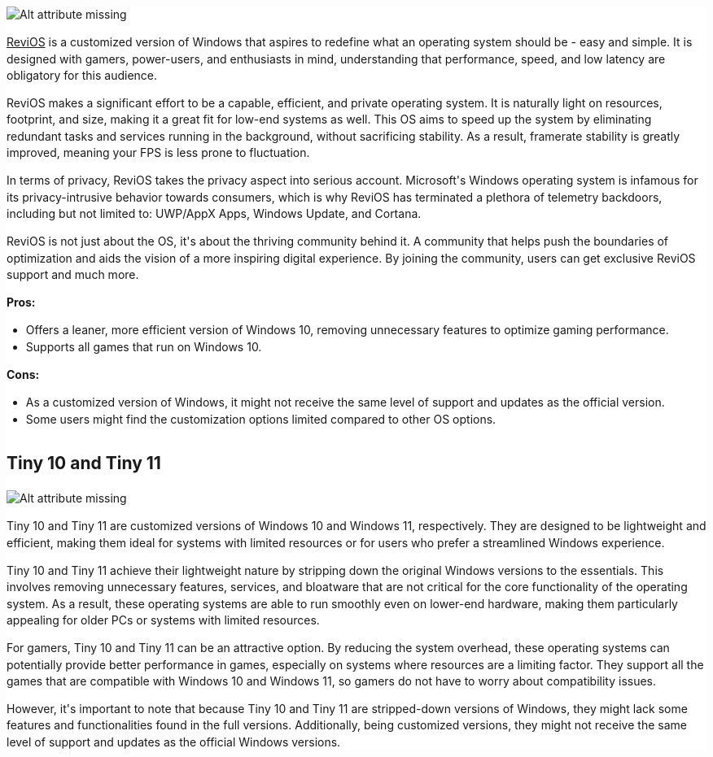 <img decoding="async" width="1962" height="1050" src="/images/posts/best-gaming-os-for-pc/ReviOS11-1.jpg" alt="Alt attribute missing" srcset="/images/posts/best-gaming-os-for-pc/ReviOS11-1.jpg 1962w, /images/posts/best-gaming-os-for-pc/ReviOS11-1-768x411.jpg 768w, /images/posts/best-gaming-os-for-pc/ReviOS11-1-1536x822.jpg 1536w" sizes="(max-width: 1962px) 100vw, 1962px" />

[ReviOS](https://revi.cc/) is a customized version of Windows that aspires to redefine what an operating system should be - easy and simple. It is designed with gamers, power-users, and enthusiasts in mind, understanding that performance, speed, and low latency are obligatory for this audience.

ReviOS makes a significant effort to be a capable, efficient, and private operating system. It is naturally light on resources, footprint, and size, making it a great fit for low-end systems as well. This OS aims to speed up the system by eliminating redundant tasks and services running in the background, without sacrificing stability. As a result, framerate stability is greatly improved, meaning your FPS is less prone to fluctuation.

In terms of privacy, ReviOS takes the privacy aspect into serious account. Microsoft's Windows operating system is infamous for its privacy-intrusive behavior towards consumers, which is why ReviOS has terminated a plethora of telemetry backdoors, including but not limited to: UWP/AppX Apps, Windows Update, and Cortana.

ReviOS is not just about the OS, it's about the thriving community behind it. A community that helps push the boundaries of optimization and aids the vision of a more inspiring digital experience. By joining the community, users can get exclusive ReviOS support and much more.

**Pros:**

*   Offers a leaner, more efficient version of Windows 10, removing unnecessary features to optimize gaming performance.
*   Supports all games that run on Windows 10.

**Cons:**

*   As a customized version of Windows, it might not receive the same level of support and updates as the official version.
*   Some users might find the customization options limited compared to other OS options.

## Tiny 10 and Tiny 11

<img decoding="async" width="1024" height="576" src="/images/posts/best-gaming-os-for-pc/tiny-11-screenshot.webp" alt="Alt attribute missing" srcset="/images/posts/best-gaming-os-for-pc/tiny-11-screenshot.webp 1024w, /images/posts/best-gaming-os-for-pc/tiny-11-screenshot-768x432.webp 768w" sizes="(max-width: 1024px) 100vw, 1024px" />

Tiny 10 and Tiny 11 are customized versions of Windows 10 and Windows 11, respectively. They are designed to be lightweight and efficient, making them ideal for systems with limited resources or for users who prefer a streamlined Windows experience.

Tiny 10 and Tiny 11 achieve their lightweight nature by stripping down the original Windows versions to the essentials. This involves removing unnecessary features, services, and bloatware that are not critical for the core functionality of the operating system. As a result, these operating systems are able to run smoothly even on lower-end hardware, making them particularly appealing for older PCs or systems with limited resources.

For gamers, Tiny 10 and Tiny 11 can be an attractive option. By reducing the system overhead, these operating systems can potentially provide better performance in games, especially on systems where resources are a limiting factor. They support all the games that are compatible with Windows 10 and Windows 11, so gamers do not have to worry about compatibility issues.

However, it's important to note that because Tiny 10 and Tiny 11 are stripped-down versions of Windows, they might lack some features and functionalities found in the full versions. Additionally, being customized versions, they might not receive the same level of support and updates as the official Windows versions.
